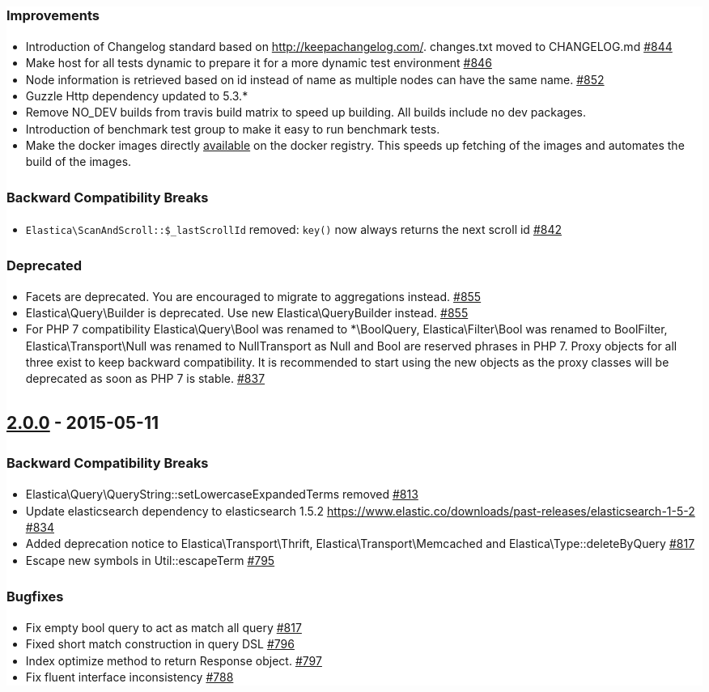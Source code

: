 ### Improvements
- Introduction of Changelog standard based on http://keepachangelog.com/. changes.txt moved to CHANGELOG.md [#844](https://github.com/ruflin/Elastica/issues/844/)
- Make host for all tests dynamic to prepare it for a more dynamic test environment [#846](https://github.com/ruflin/Elastica/pull/846)
- Node information is retrieved based on id instead of name as multiple nodes can have the same name. [#852](https://github.com/ruflin/Elastica/pull/852)
- Guzzle Http dependency updated to 5.3.*
- Remove NO_DEV builds from travis build matrix to speed up building. All builds include no dev packages.
- Introduction of benchmark test group to make it easy to run benchmark tests.
- Make the docker images directly [available](https://hub.docker.com/u/ruflin/) on the docker registry. This speeds up fetching of the images and automates the build of the images.

### Backward Compatibility Breaks
- `Elastica\ScanAndScroll::$_lastScrollId` removed: `key()` now always returns the next scroll id [#842](https://github.com/ruflin/Elastica/issues/842/)


### Deprecated
- Facets are deprecated. You are encouraged to migrate to aggregations instead. [#855](https://github.com/ruflin/Elastica/pull/855/)
- Elastica\Query\Builder is deprecated. Use new Elastica\QueryBuilder instead. [#855](https://github.com/ruflin/Elastica/pull/855/)
- For PHP 7 compatibility Elastica\Query\Bool was renamed to *\BoolQuery, Elastica\Filter\Bool was renamed to BoolFilter, Elastica\Transport\Null was renamed to NullTransport as Null and Bool are reserved phrases in PHP 7. Proxy objects for all three exist to keep backward compatibility. It is recommended to start using the new objects as the proxy classes will be deprecated as soon as PHP 7 is stable. [#837](https://github.com/ruflin/Elastica/pull/837)



## [2.0.0](https://github.com/ruflin/Elastica/releases/tag/2.0.0) - 2015-05-11


### Backward Compatibility Breaks
- Elastica\Query\QueryString::setLowercaseExpandedTerms removed [#813](https://github.com/ruflin/Elastica/issues/813/)
- Update elasticsearch dependency to elasticsearch 1.5.2 https://www.elastic.co/downloads/past-releases/elasticsearch-1-5-2 [#834](https://github.com/ruflin/Elastica/issues/834/)
- Added deprecation notice to Elastica\Transport\Thrift, Elastica\Transport\Memcached and Elastica\Type::deleteByQuery  [#817](https://github.com/ruflin/Elastica/issues/817/)
- Escape new symbols in Util::escapeTerm [#795](https://github.com/ruflin/Elastica/issues/795/)

### Bugfixes
- Fix empty bool query to act as match all query [#817](https://github.com/ruflin/Elastica/issues/817/)
- Fixed short match construction in query DSL [#796](https://github.com/ruflin/Elastica/issues/796/)
- Index optimize method to return Response object. [#797](https://github.com/ruflin/Elastica/issues/797/)
- Fix fluent interface inconsistency [#788](https://github.com/ruflin/Elastica/issues/788/)
